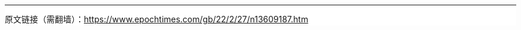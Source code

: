  </p>
 
 <div id="below_article_ad">
 </div>
</div>


---

原文链接（需翻墙）：https://www.epochtimes.com/gb/22/2/27/n13609187.htm